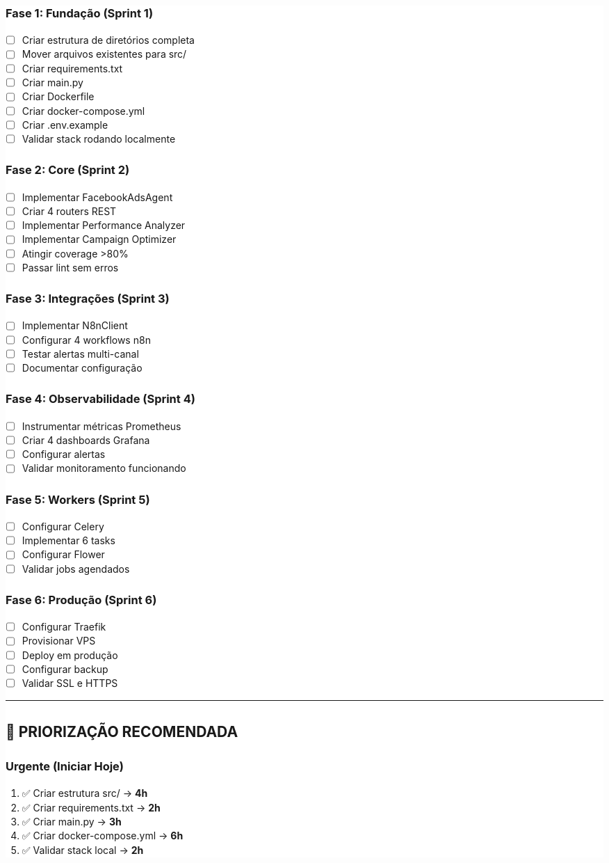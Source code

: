 ### Fase 1: Fundação (Sprint 1)
- [ ] Criar estrutura de diretórios completa
- [ ] Mover arquivos existentes para src/
- [ ] Criar requirements.txt
- [ ] Criar main.py
- [ ] Criar Dockerfile
- [ ] Criar docker-compose.yml
- [ ] Criar .env.example
- [ ] Validar stack rodando localmente

### Fase 2: Core (Sprint 2)
- [ ] Implementar FacebookAdsAgent
- [ ] Criar 4 routers REST
- [ ] Implementar Performance Analyzer
- [ ] Implementar Campaign Optimizer
- [ ] Atingir coverage >80%
- [ ] Passar lint sem erros

### Fase 3: Integrações (Sprint 3)
- [ ] Implementar N8nClient
- [ ] Configurar 4 workflows n8n
- [ ] Testar alertas multi-canal
- [ ] Documentar configuração

### Fase 4: Observabilidade (Sprint 4)
- [ ] Instrumentar métricas Prometheus
- [ ] Criar 4 dashboards Grafana
- [ ] Configurar alertas
- [ ] Validar monitoramento funcionando

### Fase 5: Workers (Sprint 5)
- [ ] Configurar Celery
- [ ] Implementar 6 tasks
- [ ] Configurar Flower
- [ ] Validar jobs agendados

### Fase 6: Produção (Sprint 6)
- [ ] Configurar Traefik
- [ ] Provisionar VPS
- [ ] Deploy em produção
- [ ] Configurar backup
- [ ] Validar SSL e HTTPS

---

## 🎯 PRIORIZAÇÃO RECOMENDADA

### Urgente (Iniciar Hoje)
1. ✅ Criar estrutura src/ → **4h**
2. ✅ Criar requirements.txt → **2h**
3. ✅ Criar main.py → **3h**
4. ✅ Criar docker-compose.yml → **6h**
5. ✅ Validar stack local → **2h**
